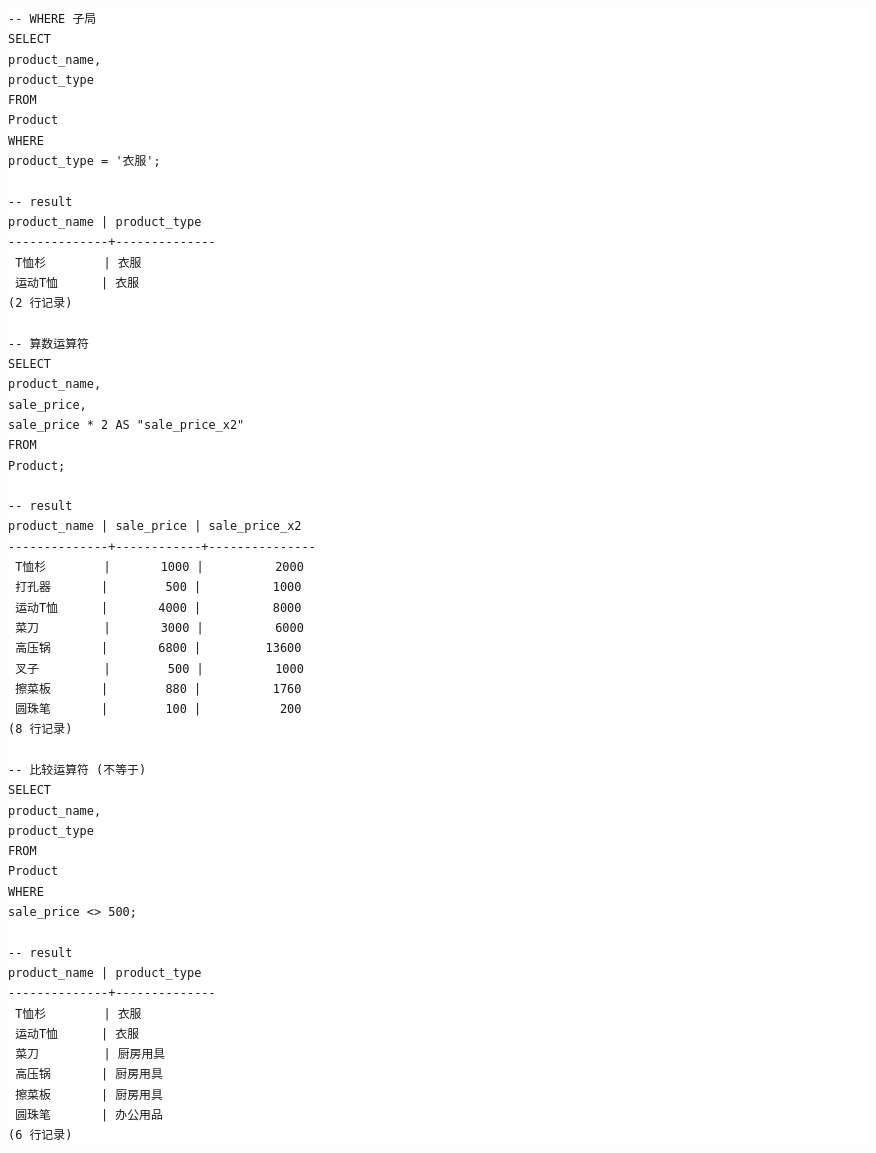     -- WHERE 子局
    SELECT
    product_name,
    product_type
    FROM
    Product
    WHERE
    product_type = '衣服';
    
    -- result
    product_name | product_type 
    --------------+--------------
     T恤杉        | 衣服
     运动T恤      | 衣服
    (2 行记录)
    
    -- 算数运算符
    SELECT
    product_name,
    sale_price,
    sale_price * 2 AS "sale_price_x2"
    FROM
    Product;
    
    -- result
    product_name | sale_price | sale_price_x2 
    --------------+------------+---------------
     T恤杉        |       1000 |          2000
     打孔器       |        500 |          1000
     运动T恤      |       4000 |          8000
     菜刀         |       3000 |          6000
     高压锅       |       6800 |         13600
     叉子         |        500 |          1000
     擦菜板       |        880 |          1760
     圆珠笔       |        100 |           200
    (8 行记录)
    
    -- 比较运算符 (不等于)
    SELECT
    product_name,
    product_type
    FROM
    Product
    WHERE
    sale_price <> 500;
    
    -- result
    product_name | product_type 
    --------------+--------------
     T恤杉        | 衣服
     运动T恤      | 衣服
     菜刀         | 厨房用具
     高压锅       | 厨房用具
     擦菜板       | 厨房用具
     圆珠笔       | 办公用品
    (6 行记录)
    
